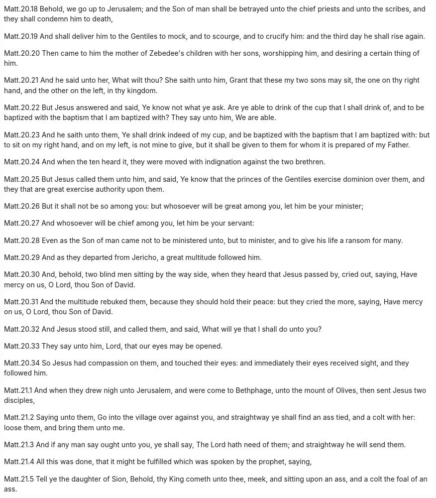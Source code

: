 Matt.20.18 Behold, we go up to Jerusalem; and the Son of man shall be betrayed unto the chief priests and unto the scribes, and they shall condemn him to death,

Matt.20.19 And shall deliver him to the Gentiles to mock, and to scourge, and to crucify him: and the third day he shall rise again.

Matt.20.20 Then came to him the mother of Zebedee's children with her sons, worshipping him, and desiring a certain thing of him.

Matt.20.21 And he said unto her, What wilt thou? She saith unto him, Grant that these my two sons may sit, the one on thy right hand, and the other on the left, in thy kingdom.

Matt.20.22 But Jesus answered and said, Ye know not what ye ask. Are ye able to drink of the cup that I shall drink of, and to be baptized with the baptism that I am baptized with? They say unto him, We are able.

Matt.20.23 And he saith unto them, Ye shall drink indeed of my cup, and be baptized with the baptism that I am baptized with: but to sit on my right hand, and on my left, is not mine to give, but it shall be given to them for whom it is prepared of my Father.

Matt.20.24 And when the ten heard it, they were moved with indignation against the two brethren.

Matt.20.25 But Jesus called them unto him, and said, Ye know that the princes of the Gentiles exercise dominion over them, and they that are great exercise authority upon them.

Matt.20.26 But it shall not be so among you: but whosoever will be great among you, let him be your minister;

Matt.20.27 And whosoever will be chief among you, let him be your servant:

Matt.20.28 Even as the Son of man came not to be ministered unto, but to minister, and to give his life a ransom for many.

Matt.20.29 And as they departed from Jericho, a great multitude followed him.

Matt.20.30 And, behold, two blind men sitting by the way side, when they heard that Jesus passed by, cried out, saying, Have mercy on us, O Lord, thou Son of David.

Matt.20.31 And the multitude rebuked them, because they should hold their peace: but they cried the more, saying, Have mercy on us, O Lord, thou Son of David.

Matt.20.32 And Jesus stood still, and called them, and said, What will ye that I shall do unto you?

Matt.20.33 They say unto him, Lord, that our eyes may be opened.

Matt.20.34 So Jesus had compassion on them, and touched their eyes: and immediately their eyes received sight, and they followed him.

Matt.21.1 And when they drew nigh unto Jerusalem, and were come to Bethphage, unto the mount of Olives, then sent Jesus two disciples,

Matt.21.2 Saying unto them, Go into the village over against you, and straightway ye shall find an ass tied, and a colt with her: loose them, and bring them unto me.

Matt.21.3 And if any man say ought unto you, ye shall say, The Lord hath need of them; and straightway he will send them.

Matt.21.4 All this was done, that it might be fulfilled which was spoken by the prophet, saying,

Matt.21.5 Tell ye the daughter of Sion, Behold, thy King cometh unto thee, meek, and sitting upon an ass, and a colt the foal of an ass.
